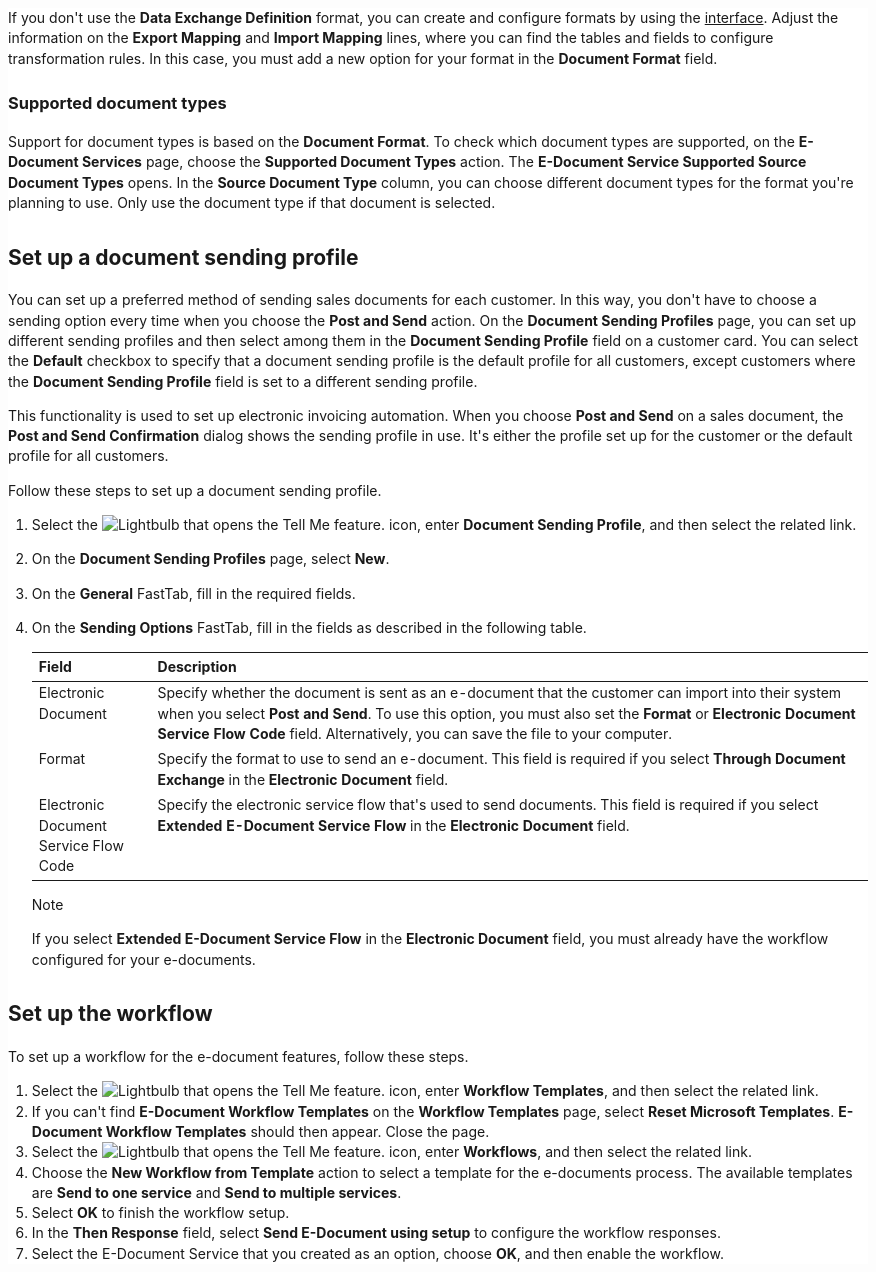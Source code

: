 If you don't use the **Data Exchange Definition** format, you can create and configure formats by using the [interface](/dynamics365/business-central/dev-itpro/developer/devenv-extend-edocuments). Adjust the information on the **Export Mapping** and **Import Mapping** lines, where you can find the tables and fields to configure transformation rules. In this case, you must add a new option for your format in the **Document Format** field.  

### Supported document types

Support for document types is based on the **Document Format**. To check which document types are supported, on the **E-Document Services** page, choose the **Supported Document Types** action. The **E-Document Service Supported Source Document Types** opens. In the **Source Document Type** column, you can choose different document types for the format you're planning to use. Only use the document type if that document is selected.

## Set up a document sending profile

You can set up a preferred method of sending sales documents for each customer. In this way, you don't have to choose a sending option every time when you choose the **Post and Send** action. On the **Document Sending Profiles** page, you can set up different sending profiles and then select among them in the **Document Sending Profile** field on a customer card. You can select the **Default** checkbox to specify that a document sending profile is the default profile for all customers, except customers where the **Document Sending Profile** field is set to a different sending profile.

This functionality is used to set up electronic invoicing automation. When you choose **Post and Send** on a sales document, the **Post and Send Confirmation** dialog shows the sending profile in use. It's either the profile set up for the customer or the default profile for all customers.

Follow these steps to set up a document sending profile.

1. Select the ![Lightbulb that opens the Tell Me feature.](media/ui-search/search_small.png "Tell me what you want to do") icon, enter **Document Sending Profile**, and then select the related link.
2. On the **Document Sending Profiles** page, select **New**.
3. On the **General** FastTab, fill in the required fields.
4. On the **Sending Options** FastTab, fill in the fields as described in the following table.

    | Field | Description |
    |-------|-------------|
    | Electronic Document | Specify whether the document is sent as an e-document that the customer can import into their system when you select **Post and Send**. To use this option, you must also set the **Format** or **Electronic Document Service Flow Code** field. Alternatively, you can save the file to your computer. |
    | Format | Specify the format to use to send an e-document. This field is required if you select **Through Document Exchange** in the **Electronic Document** field. |
    | Electronic Document Service Flow Code | Specify the electronic service flow that's used to send documents. This field is required if you select **Extended E-Document Service Flow** in the **Electronic Document** field. |

    > [!NOTE]
    > If you select **Extended E-Document Service Flow** in the **Electronic Document** field, you must already have the workflow configured for your e-documents.

## Set up the workflow

To set up a workflow for the e-document features, follow these steps.

1. Select the ![Lightbulb that opens the Tell Me feature.](media/ui-search/search_small.png "Tell me what you want to do") icon, enter **Workflow Templates**, and then select the related link.
2. If you can't find **E-Document Workflow Templates** on the **Workflow Templates** page, select **Reset Microsoft Templates**. **E-Document Workflow Templates** should then appear. Close the page.
3. Select the ![Lightbulb that opens the Tell Me feature.](media/ui-search/search_small.png "Tell me what you want to do") icon, enter **Workflows**, and then select the related link.
4. Choose the **New Workflow from Template** action to select a template for the e-documents process. The available templates are **Send to one service** and **Send to multiple services**.
5. Select **OK** to finish the workflow setup.
6. In the **Then Response** field, select **Send E-Document using setup** to configure the workflow responses.
7. Select the E-Document Service that you created as an option, choose **OK**, and then enable the workflow.
